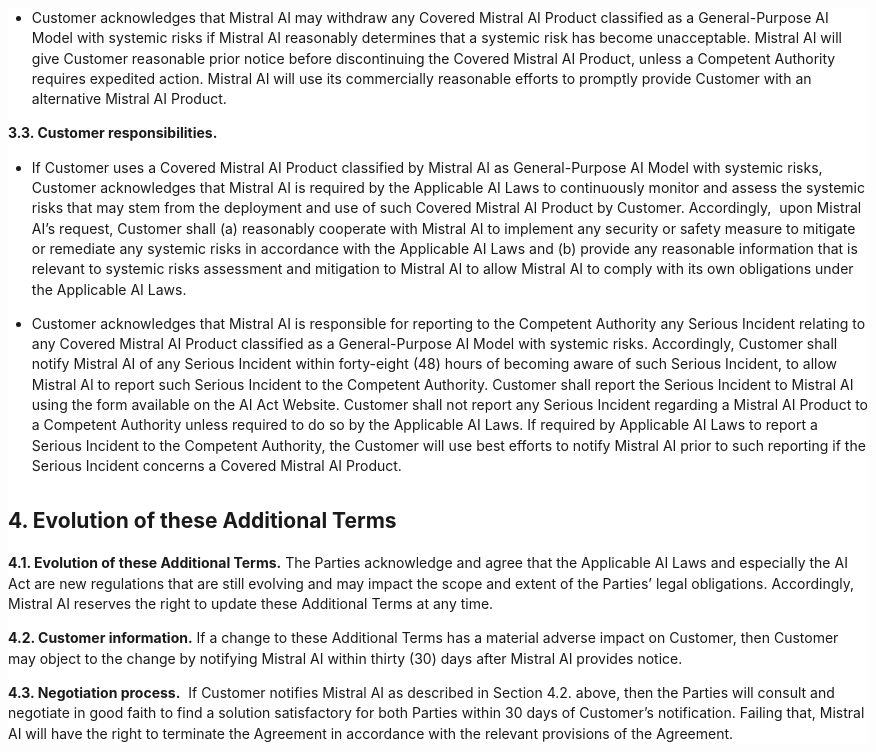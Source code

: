 * Customer acknowledges that Mistral AI may withdraw any Covered Mistral AI Product classified as a General-Purpose AI Model with systemic risks if Mistral AI reasonably determines that a systemic risk has become unacceptable. Mistral AI will give Customer reasonable prior notice before discontinuing the Covered Mistral AI Product, unless a Competent Authority requires expedited action. Mistral AI will use its commercially reasonable efforts to promptly provide Customer with an alternative Mistral AI Product. 

**3.3. Customer responsibilities.**

* If Customer uses a Covered Mistral AI Product classified by Mistral AI as General-Purpose AI Model with systemic risks, Customer acknowledges that Mistral AI is required by the Applicable AI Laws to continuously monitor and assess the systemic risks that may stem from the deployment and use of such Covered Mistral AI Product by Customer. Accordingly,  upon Mistral AI’s request, Customer shall (a) reasonably cooperate with Mistral AI to implement any security or safety measure to mitigate or remediate any systemic risks in accordance with the Applicable AI Laws and (b) provide any reasonable information that is relevant to systemic risks assessment and mitigation to Mistral AI to allow Mistral AI to comply with its own obligations under the Applicable AI Laws.  
      
    
* Customer acknowledges that Mistral AI is responsible for reporting to the Competent Authority any Serious Incident relating to any Covered Mistral AI Product classified as a General-Purpose AI Model with systemic risks. Accordingly, Customer shall notify Mistral AI of any Serious Incident within forty-eight (48) hours of becoming aware of such Serious Incident, to allow Mistral AI to report such Serious Incident to the Competent Authority. Customer shall report the Serious Incident to Mistral AI using the form available on the AI Act Website. Customer shall not report any Serious Incident regarding a Mistral AI Product to a Competent Authority unless required to do so by the Applicable AI Laws. If required by Applicable AI Laws to report a Serious Incident to the Competent Authority, the Customer will use best efforts to notify Mistral AI prior to such reporting if the Serious Incident concerns a Covered Mistral AI Product.

4\. Evolution of these Additional Terms
---------------------------------------

**4.1. Evolution of these Additional Terms.** The Parties acknowledge and agree that the Applicable AI Laws and especially the AI Act are new regulations that are still evolving and may impact the scope and extent of the Parties’ legal obligations. Accordingly, Mistral AI reserves the right to update these Additional Terms at any time. 

**4.2. Customer information.** If a change to these Additional Terms has a material adverse impact on Customer, then Customer may object to the change by notifying Mistral AI within thirty (30) days after Mistral AI provides notice. 

**4.3. Negotiation process.**  If Customer notifies Mistral AI as described in Section 4.2. above, then the Parties will consult and negotiate in good faith to find a solution satisfactory for both Parties within 30 days of Customer’s notification. Failing that, Mistral AI will have the right to terminate the Agreement in accordance with the relevant provisions of the Agreement.